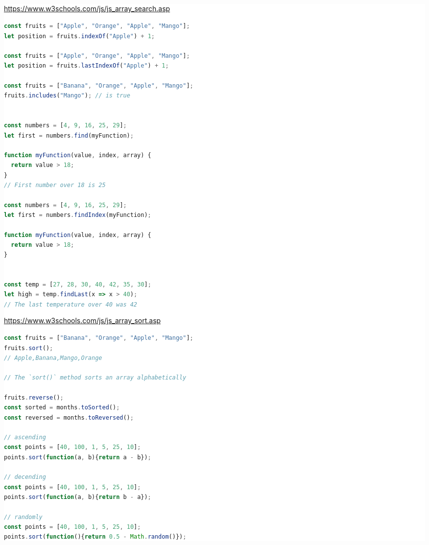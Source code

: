 https://www.w3schools.com/js/js_array_search.asp

```js
const fruits = ["Apple", "Orange", "Apple", "Mango"];
let position = fruits.indexOf("Apple") + 1;

const fruits = ["Apple", "Orange", "Apple", "Mango"];
let position = fruits.lastIndexOf("Apple") + 1;

const fruits = ["Banana", "Orange", "Apple", "Mango"];
fruits.includes("Mango"); // is true 


const numbers = [4, 9, 16, 25, 29];
let first = numbers.find(myFunction);

function myFunction(value, index, array) {
  return value > 18;
} 
// First number over 18 is 25

const numbers = [4, 9, 16, 25, 29];
let first = numbers.findIndex(myFunction);

function myFunction(value, index, array) {
  return value > 18;
} 


const temp = [27, 28, 30, 40, 42, 35, 30];
let high = temp.findLast(x => x > 40);
// The last temperature over 40 was 42
```

https://www.w3schools.com/js/js_array_sort.asp

```js
const fruits = ["Banana", "Orange", "Apple", "Mango"];
fruits.sort();
// Apple,Banana,Mango,Orange

// The `sort()` method sorts an array alphabetically

fruits.reverse();
const sorted = months.toSorted();
const reversed = months.toReversed();

// ascending 
const points = [40, 100, 1, 5, 25, 10];  
points.sort(function(a, b){return a - b});

// decending
const points = [40, 100, 1, 5, 25, 10];  
points.sort(function(a, b){return b - a});

// randomly 
const points = [40, 100, 1, 5, 25, 10];  
points.sort(function(){return 0.5 - Math.random()});
```

